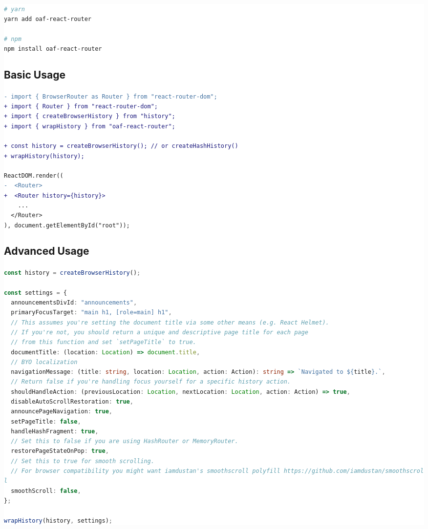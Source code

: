 ```sh
# yarn
yarn add oaf-react-router

# npm
npm install oaf-react-router
```

## Basic Usage

```diff
- import { BrowserRouter as Router } from "react-router-dom";
+ import { Router } from "react-router-dom";
+ import { createBrowserHistory } from "history";
+ import { wrapHistory } from "oaf-react-router";

+ const history = createBrowserHistory(); // or createHashHistory()
+ wrapHistory(history);

ReactDOM.render((
-  <Router>
+  <Router history={history}>
    ...
  </Router>
), document.getElementById("root"));
```

## Advanced Usage

```typescript
const history = createBrowserHistory();

const settings = {
  announcementsDivId: "announcements",
  primaryFocusTarget: "main h1, [role=main] h1",
  // This assumes you're setting the document title via some other means (e.g. React Helmet).
  // If you're not, you should return a unique and descriptive page title for each page
  // from this function and set `setPageTitle` to true.
  documentTitle: (location: Location) => document.title,
  // BYO localization
  navigationMessage: (title: string, location: Location, action: Action): string => `Navigated to ${title}.`,
  // Return false if you're handling focus yourself for a specific history action.
  shouldHandleAction: (previousLocation: Location, nextLocation: Location, action: Action) => true,
  disableAutoScrollRestoration: true,
  announcePageNavigation: true,
  setPageTitle: false,
  handleHashFragment: true,
  // Set this to false if you are using HashRouter or MemoryRouter.
  restorePageStateOnPop: true,
  // Set this to true for smooth scrolling.
  // For browser compatibility you might want iamdustan's smoothscroll polyfill https://github.com/iamdustan/smoothscroll
  smoothScroll: false,
};

wrapHistory(history, settings);
```
